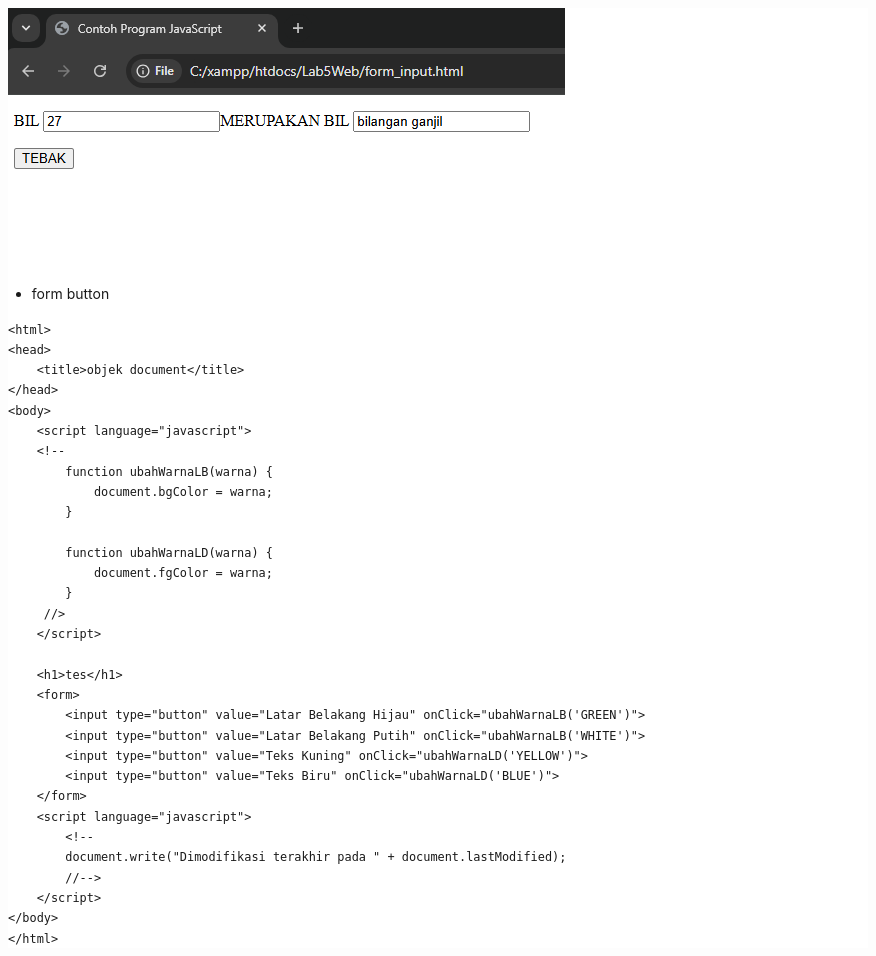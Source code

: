 ![alt text](https://github.com/Ainun27/web-dasar/blob/master/Lab5Web/tugas5/9.png?raw=true)

- form button

```ssh
<html>
<head>
    <title>objek document</title>
</head>
<body>
    <script language="javascript">
    <!--
        function ubahWarnaLB(warna) {
            document.bgColor = warna;
        }
        
        function ubahWarnaLD(warna) {
            document.fgColor = warna;
        }
     //>
    </script>

    <h1>tes</h1>
    <form>
        <input type="button" value="Latar Belakang Hijau" onClick="ubahWarnaLB('GREEN')">
        <input type="button" value="Latar Belakang Putih" onClick="ubahWarnaLB('WHITE')">
        <input type="button" value="Teks Kuning" onClick="ubahWarnaLD('YELLOW')">
        <input type="button" value="Teks Biru" onClick="ubahWarnaLD('BLUE')">
    </form>
    <script language="javascript">
        <!--
        document.write("Dimodifikasi terakhir pada " + document.lastModified);
        //-->
    </script>
</body>
</html>
```
